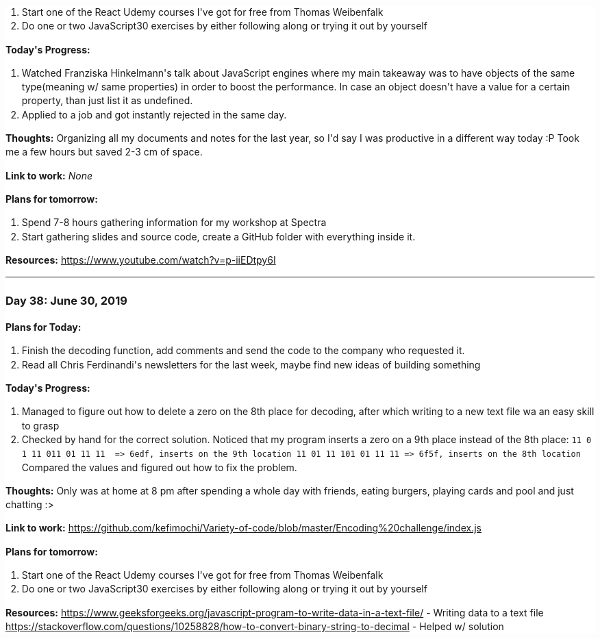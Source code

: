1. Start one of the React Udemy courses I've got for free from Thomas Weibenfalk
2. Do one or two JavaScript30 exercises by either following along or trying it out by yourself

**Today's Progress:**

1. Watched Franziska Hinkelmann's talk about JavaScript engines where my main takeaway was to have objects of the same type(meaning w/ same properties) in order to boost the performance. In case an object doesn't have a value for a certain property, than just list it as undefined.
2. Applied to a job and got instantly rejected in the same day.

**Thoughts:**
Organizing all my documents and notes for the last year, so I'd say I was productive in a different way today :P Took me a few hours but saved 2-3 cm of space.

**Link to work:**
*None*

**Plans for tomorrow:**

1. Spend 7-8 hours gathering information for my workshop at Spectra
2. Start gathering slides and source code, create a GitHub folder with everything inside it.

**Resources:**
https://www.youtube.com/watch?v=p-iiEDtpy6I

-----

### Day 38: June 30, 2019

**Plans for Today:**

1. Finish the decoding function, add comments and send the code to the company who requested it.
2. Read all Chris Ferdinandi's newsletters for the last week, maybe find new ideas of building something

**Today's Progress:**

1. Managed to figure out how to delete a zero on the 8th place for decoding, after which writing to a new text file wa an easy skill to grasp
2. Checked by hand for the correct solution. Noticed that my program inserts a zero on a 9th place instead of the 8th place:
`11 01 11 011 01 11 11  => 6edf, inserts on the 9th location
11 01 11 101 01 11 11 => 6f5f, inserts on the 8th location`
Compared the values and figured out how to fix the problem.

**Thoughts:**
Only was at home at 8 pm after spending a whole day with friends, eating burgers, playing cards and pool and just chatting :>

**Link to work:**
https://github.com/kefimochi/Variety-of-code/blob/master/Encoding%20challenge/index.js

**Plans for tomorrow:**

1. Start one of the React Udemy courses I've got for free from Thomas Weibenfalk
2. Do one or two JavaScript30 exercises by either following along or trying it out by yourself

**Resources:**
https://www.geeksforgeeks.org/javascript-program-to-write-data-in-a-text-file/ - Writing data to a text file
https://stackoverflow.com/questions/10258828/how-to-convert-binary-string-to-decimal - Helped w/ solution
